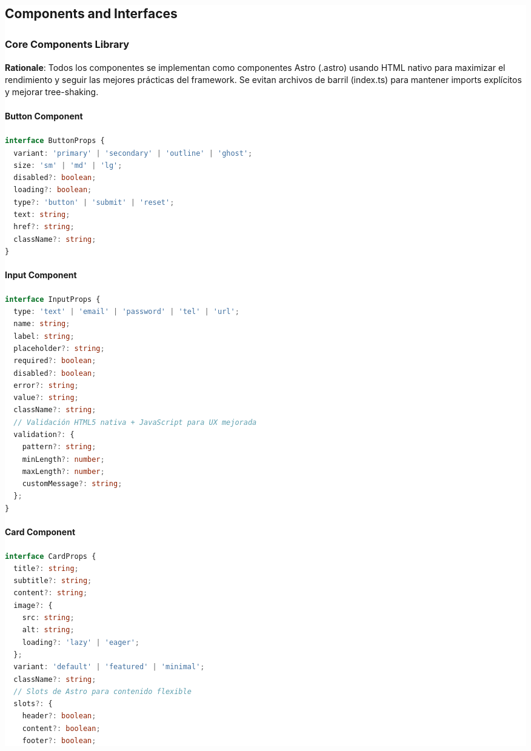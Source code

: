 ## Components and Interfaces

### Core Components Library

**Rationale**: Todos los componentes se implementan como componentes Astro (.astro) usando HTML nativo para maximizar el rendimiento y seguir las mejores prácticas del framework. Se evitan archivos de barril (index.ts) para mantener imports explícitos y mejorar tree-shaking.

#### Button Component

```typescript
interface ButtonProps {
  variant: 'primary' | 'secondary' | 'outline' | 'ghost';
  size: 'sm' | 'md' | 'lg';
  disabled?: boolean;
  loading?: boolean;
  type?: 'button' | 'submit' | 'reset';
  text: string;
  href?: string;
  className?: string;
}
```

#### Input Component

```typescript
interface InputProps {
  type: 'text' | 'email' | 'password' | 'tel' | 'url';
  name: string;
  label: string;
  placeholder?: string;
  required?: boolean;
  disabled?: boolean;
  error?: string;
  value?: string;
  className?: string;
  // Validación HTML5 nativa + JavaScript para UX mejorada
  validation?: {
    pattern?: string;
    minLength?: number;
    maxLength?: number;
    customMessage?: string;
  };
}
```

#### Card Component

```typescript
interface CardProps {
  title?: string;
  subtitle?: string;
  content?: string;
  image?: {
    src: string;
    alt: string;
    loading?: 'lazy' | 'eager';
  };
  variant: 'default' | 'featured' | 'minimal';
  className?: string;
  // Slots de Astro para contenido flexible
  slots?: {
    header?: boolean;
    content?: boolean;
    footer?: boolean;
```
